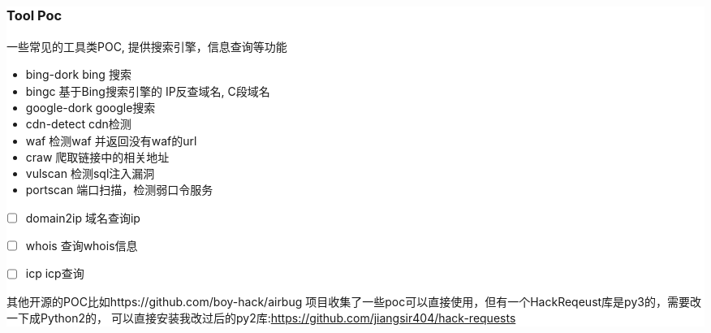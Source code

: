 
### Tool Poc
一些常见的工具类POC, 提供搜索引擎，信息查询等功能

- bing-dork bing 搜索
- bingc 基于Bing搜索引擎的 IP反查域名, C段域名
- google-dork google搜索
- cdn-detect cdn检测
- waf 检测waf 并返回没有waf的url
- craw 爬取链接中的相关地址
- vulscan 检测sql注入漏洞
- portscan 端口扫描，检测弱口令服务
- [ ] domain2ip 域名查询ip
- [ ] whois 查询whois信息
- [ ] icp icp查询


其他开源的POC比如https://github.com/boy-hack/airbug 项目收集了一些poc可以直接使用，但有一个HackReqeust库是py3的，需要改一下成Python2的， 可以直接安装我改过后的py2库:https://github.com/jiangsir404/hack-requests 

